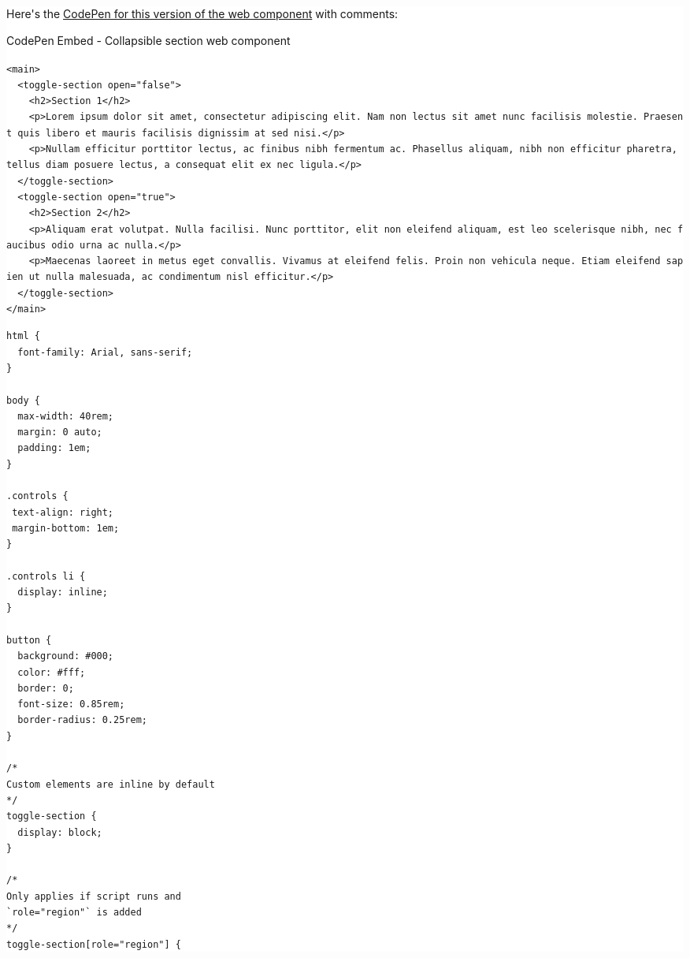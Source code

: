 Here's the [CodePen for this version of the web component](https://codepen.io/heydon/pen/ZXdbxj/) with comments:

CodePen Embed - Collapsible section web component

``` cm-s-default
<main>
  <toggle-section open="false">
    <h2>Section 1</h2>
    <p>Lorem ipsum dolor sit amet, consectetur adipiscing elit. Nam non lectus sit amet nunc facilisis molestie. Praesent quis libero et mauris facilisis dignissim at sed nisi.</p>
    <p>Nullam efficitur porttitor lectus, ac finibus nibh fermentum ac. Phasellus aliquam, nibh non efficitur pharetra, tellus diam posuere lectus, a consequat elit ex nec ligula.</p>
  </toggle-section>
  <toggle-section open="true">
    <h2>Section 2</h2>
    <p>Aliquam erat volutpat. Nulla facilisi. Nunc porttitor, elit non eleifend aliquam, est leo scelerisque nibh, nec faucibus odio urna ac nulla.</p>
    <p>Maecenas laoreet in metus eget convallis. Vivamus at eleifend felis. Proin non vehicula neque. Etiam eleifend sapien ut nulla malesuada, ac condimentum nisl efficitur.</p>
  </toggle-section>
</main>

```

``` cm-s-default
html {
  font-family: Arial, sans-serif;
}

body {
  max-width: 40rem;
  margin: 0 auto;
  padding: 1em;
}

.controls {
 text-align: right;
 margin-bottom: 1em;
}

.controls li {
  display: inline;
}

button {
  background: #000;
  color: #fff;
  border: 0;
  font-size: 0.85rem;
  border-radius: 0.25rem;
}

/*
Custom elements are inline by default
*/
toggle-section {
  display: block;
}

/*
Only applies if script runs and
`role="region"` is added
*/
toggle-section[role="region"] {
```